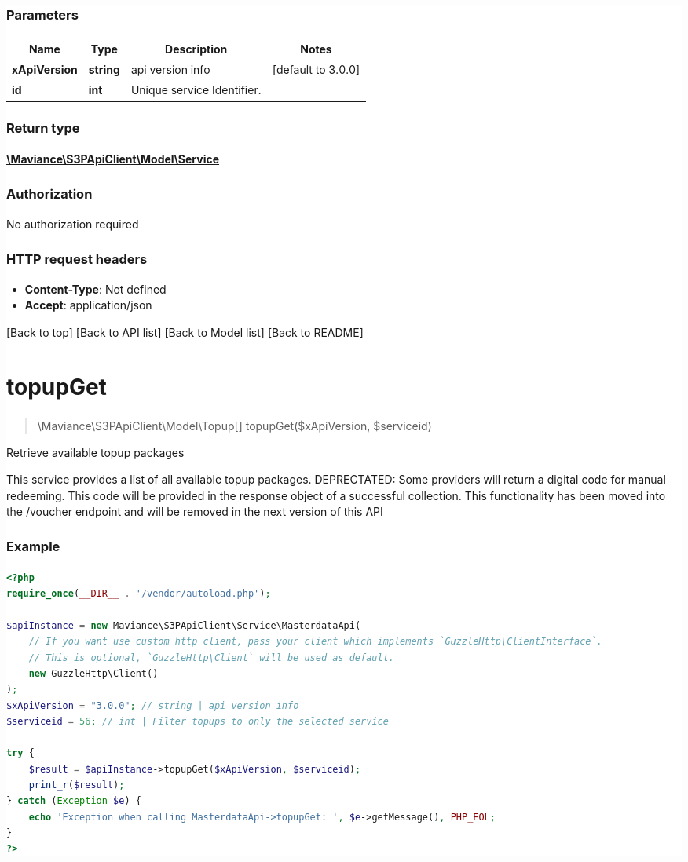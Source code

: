 ### Parameters

Name | Type | Description  | Notes
------------- | ------------- | ------------- | -------------
 **xApiVersion** | **string**| api version info | [default to 3.0.0]
 **id** | **int**| Unique  service Identifier. |

### Return type

[**\Maviance\S3PApiClient\Model\Service**](../Model/Service.md)

### Authorization

No authorization required

### HTTP request headers

 - **Content-Type**: Not defined
 - **Accept**: application/json

[[Back to top]](#) [[Back to API list]](../../README.md#documentation-for-api-endpoints) [[Back to Model list]](../../README.md#documentation-for-models) [[Back to README]](../../README.md)

# **topupGet**
> \Maviance\S3PApiClient\Model\Topup[] topupGet($xApiVersion, $serviceid)

Retrieve available topup packages

This service provides a list of all available topup packages. DEPRECTATED: Some providers will return a digital code for manual redeeming. This code will be provided in the response object of a successful collection. This functionality has been moved into the /voucher endpoint and will be removed in the next version of this API

### Example
```php
<?php
require_once(__DIR__ . '/vendor/autoload.php');

$apiInstance = new Maviance\S3PApiClient\Service\MasterdataApi(
    // If you want use custom http client, pass your client which implements `GuzzleHttp\ClientInterface`.
    // This is optional, `GuzzleHttp\Client` will be used as default.
    new GuzzleHttp\Client()
);
$xApiVersion = "3.0.0"; // string | api version info
$serviceid = 56; // int | Filter topups to only the selected service

try {
    $result = $apiInstance->topupGet($xApiVersion, $serviceid);
    print_r($result);
} catch (Exception $e) {
    echo 'Exception when calling MasterdataApi->topupGet: ', $e->getMessage(), PHP_EOL;
}
?>
```

